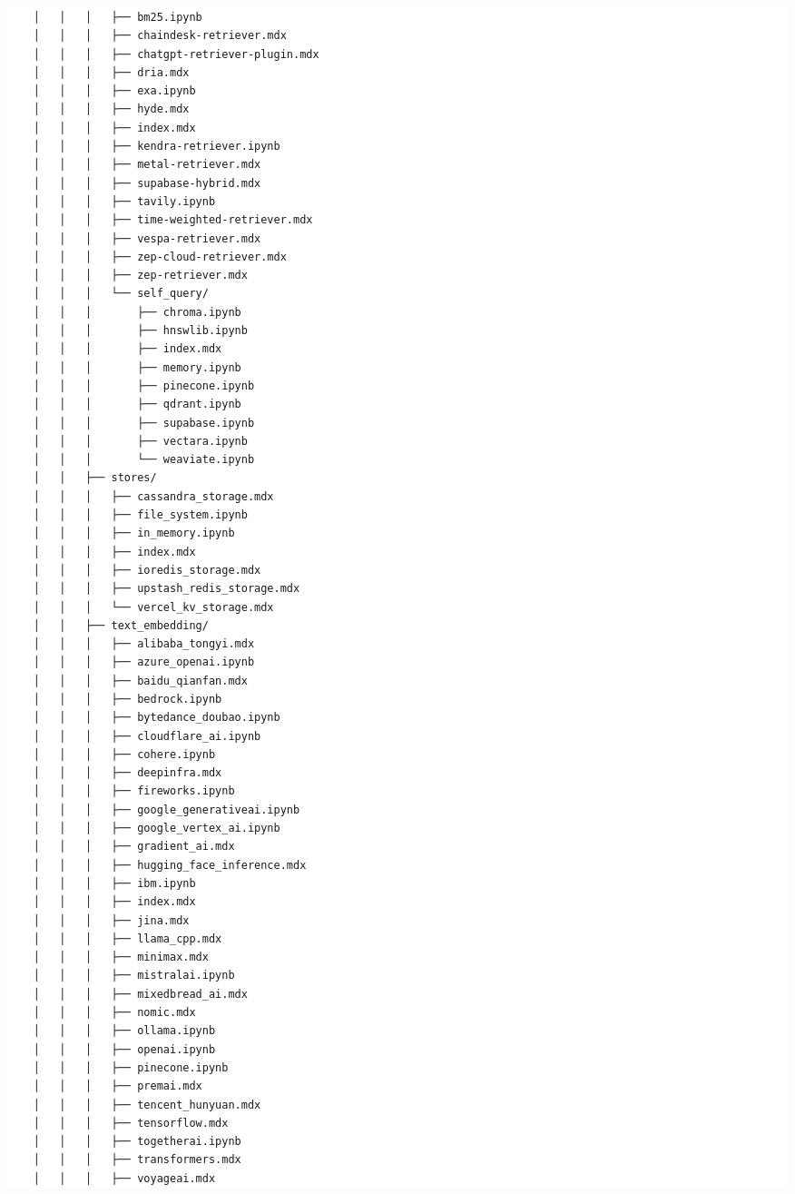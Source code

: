         │   │   │   ├── bm25.ipynb
        │   │   │   ├── chaindesk-retriever.mdx
        │   │   │   ├── chatgpt-retriever-plugin.mdx
        │   │   │   ├── dria.mdx
        │   │   │   ├── exa.ipynb
        │   │   │   ├── hyde.mdx
        │   │   │   ├── index.mdx
        │   │   │   ├── kendra-retriever.ipynb
        │   │   │   ├── metal-retriever.mdx
        │   │   │   ├── supabase-hybrid.mdx
        │   │   │   ├── tavily.ipynb
        │   │   │   ├── time-weighted-retriever.mdx
        │   │   │   ├── vespa-retriever.mdx
        │   │   │   ├── zep-cloud-retriever.mdx
        │   │   │   ├── zep-retriever.mdx
        │   │   │   └── self_query/
        │   │   │       ├── chroma.ipynb
        │   │   │       ├── hnswlib.ipynb
        │   │   │       ├── index.mdx
        │   │   │       ├── memory.ipynb
        │   │   │       ├── pinecone.ipynb
        │   │   │       ├── qdrant.ipynb
        │   │   │       ├── supabase.ipynb
        │   │   │       ├── vectara.ipynb
        │   │   │       └── weaviate.ipynb
        │   │   ├── stores/
        │   │   │   ├── cassandra_storage.mdx
        │   │   │   ├── file_system.ipynb
        │   │   │   ├── in_memory.ipynb
        │   │   │   ├── index.mdx
        │   │   │   ├── ioredis_storage.mdx
        │   │   │   ├── upstash_redis_storage.mdx
        │   │   │   └── vercel_kv_storage.mdx
        │   │   ├── text_embedding/
        │   │   │   ├── alibaba_tongyi.mdx
        │   │   │   ├── azure_openai.ipynb
        │   │   │   ├── baidu_qianfan.mdx
        │   │   │   ├── bedrock.ipynb
        │   │   │   ├── bytedance_doubao.ipynb
        │   │   │   ├── cloudflare_ai.ipynb
        │   │   │   ├── cohere.ipynb
        │   │   │   ├── deepinfra.mdx
        │   │   │   ├── fireworks.ipynb
        │   │   │   ├── google_generativeai.ipynb
        │   │   │   ├── google_vertex_ai.ipynb
        │   │   │   ├── gradient_ai.mdx
        │   │   │   ├── hugging_face_inference.mdx
        │   │   │   ├── ibm.ipynb
        │   │   │   ├── index.mdx
        │   │   │   ├── jina.mdx
        │   │   │   ├── llama_cpp.mdx
        │   │   │   ├── minimax.mdx
        │   │   │   ├── mistralai.ipynb
        │   │   │   ├── mixedbread_ai.mdx
        │   │   │   ├── nomic.mdx
        │   │   │   ├── ollama.ipynb
        │   │   │   ├── openai.ipynb
        │   │   │   ├── pinecone.ipynb
        │   │   │   ├── premai.mdx
        │   │   │   ├── tencent_hunyuan.mdx
        │   │   │   ├── tensorflow.mdx
        │   │   │   ├── togetherai.ipynb
        │   │   │   ├── transformers.mdx
        │   │   │   ├── voyageai.mdx